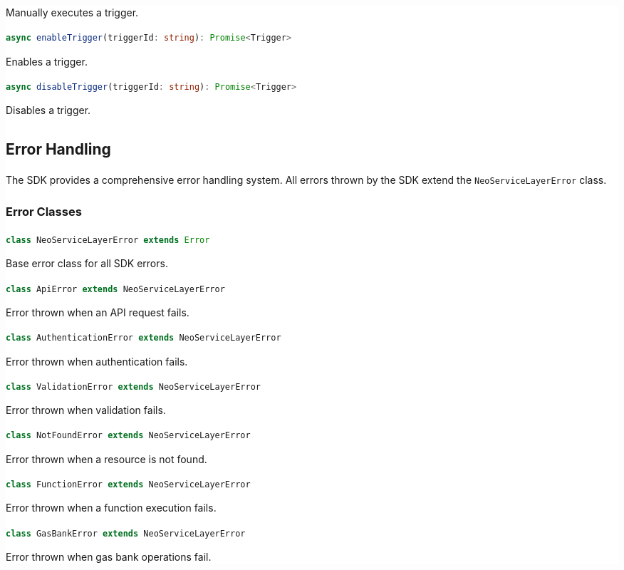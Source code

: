 Manually executes a trigger.

```typescript
async enableTrigger(triggerId: string): Promise<Trigger>
```

Enables a trigger.

```typescript
async disableTrigger(triggerId: string): Promise<Trigger>
```

Disables a trigger.

## Error Handling

The SDK provides a comprehensive error handling system. All errors thrown by the SDK extend the `NeoServiceLayerError` class.

### Error Classes

```typescript
class NeoServiceLayerError extends Error
```

Base error class for all SDK errors.

```typescript
class ApiError extends NeoServiceLayerError
```

Error thrown when an API request fails.

```typescript
class AuthenticationError extends NeoServiceLayerError
```

Error thrown when authentication fails.

```typescript
class ValidationError extends NeoServiceLayerError
```

Error thrown when validation fails.

```typescript
class NotFoundError extends NeoServiceLayerError
```

Error thrown when a resource is not found.

```typescript
class FunctionError extends NeoServiceLayerError
```

Error thrown when a function execution fails.

```typescript
class GasBankError extends NeoServiceLayerError
```

Error thrown when gas bank operations fail.
